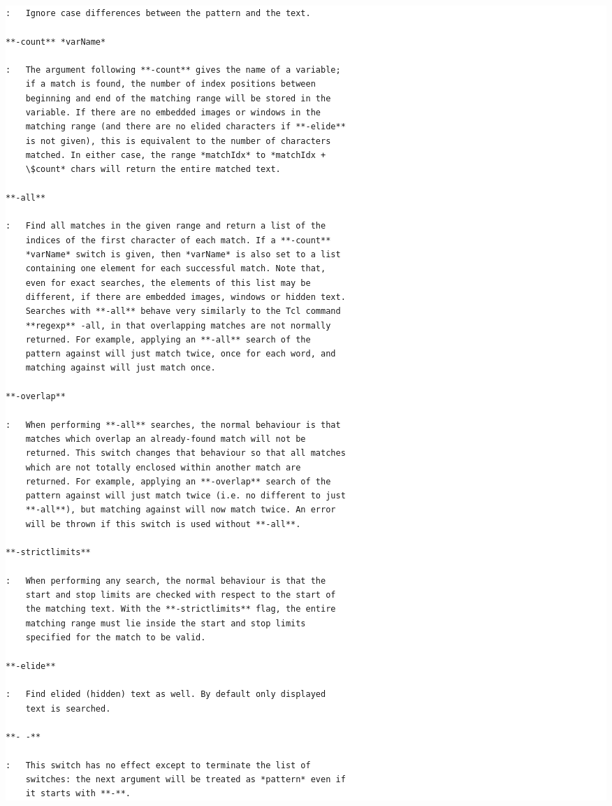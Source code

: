     :   Ignore case differences between the pattern and the text.

    **-count** *varName*

    :   The argument following **-count** gives the name of a variable;
        if a match is found, the number of index positions between
        beginning and end of the matching range will be stored in the
        variable. If there are no embedded images or windows in the
        matching range (and there are no elided characters if **-elide**
        is not given), this is equivalent to the number of characters
        matched. In either case, the range *matchIdx* to *matchIdx +
        \$count* chars will return the entire matched text.

    **-all**

    :   Find all matches in the given range and return a list of the
        indices of the first character of each match. If a **-count**
        *varName* switch is given, then *varName* is also set to a list
        containing one element for each successful match. Note that,
        even for exact searches, the elements of this list may be
        different, if there are embedded images, windows or hidden text.
        Searches with **-all** behave very similarly to the Tcl command
        **regexp** -all, in that overlapping matches are not normally
        returned. For example, applying an **-all** search of the
        pattern against will just match twice, once for each word, and
        matching against will just match once.

    **-overlap**

    :   When performing **-all** searches, the normal behaviour is that
        matches which overlap an already-found match will not be
        returned. This switch changes that behaviour so that all matches
        which are not totally enclosed within another match are
        returned. For example, applying an **-overlap** search of the
        pattern against will just match twice (i.e. no different to just
        **-all**), but matching against will now match twice. An error
        will be thrown if this switch is used without **-all**.

    **-strictlimits**

    :   When performing any search, the normal behaviour is that the
        start and stop limits are checked with respect to the start of
        the matching text. With the **-strictlimits** flag, the entire
        matching range must lie inside the start and stop limits
        specified for the match to be valid.

    **-elide**

    :   Find elided (hidden) text as well. By default only displayed
        text is searched.

    **- -**

    :   This switch has no effect except to terminate the list of
        switches: the next argument will be treated as *pattern* even if
        it starts with **-**.
